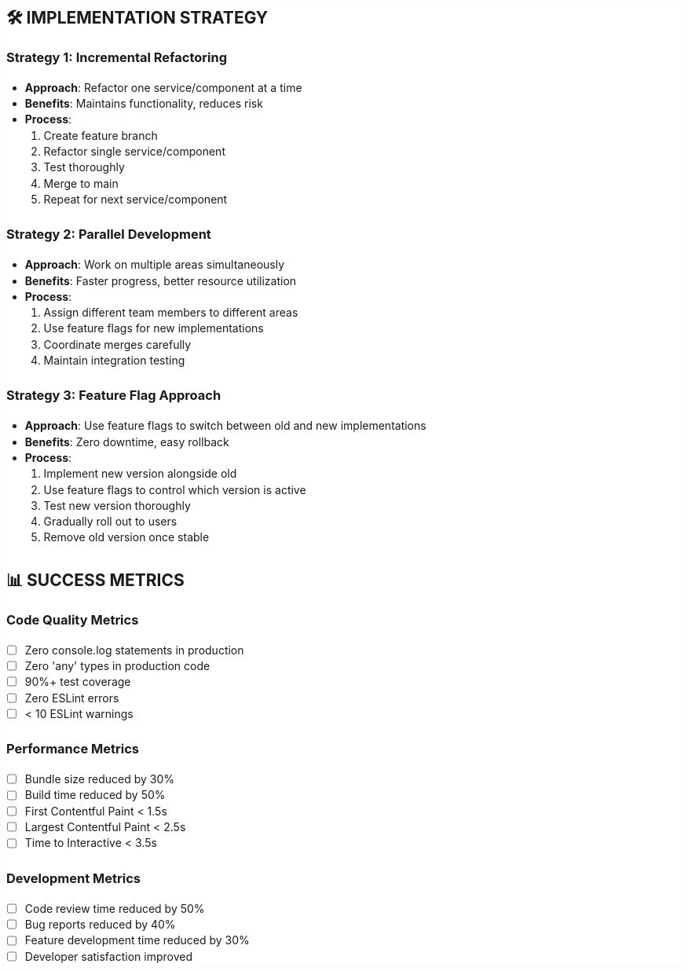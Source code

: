 ## 🛠️ IMPLEMENTATION STRATEGY

### Strategy 1: Incremental Refactoring
- **Approach**: Refactor one service/component at a time
- **Benefits**: Maintains functionality, reduces risk
- **Process**: 
  1. Create feature branch
  2. Refactor single service/component
  3. Test thoroughly
  4. Merge to main
  5. Repeat for next service/component

### Strategy 2: Parallel Development
- **Approach**: Work on multiple areas simultaneously
- **Benefits**: Faster progress, better resource utilization
- **Process**:
  1. Assign different team members to different areas
  2. Use feature flags for new implementations
  3. Coordinate merges carefully
  4. Maintain integration testing

### Strategy 3: Feature Flag Approach
- **Approach**: Use feature flags to switch between old and new implementations
- **Benefits**: Zero downtime, easy rollback
- **Process**:
  1. Implement new version alongside old
  2. Use feature flags to control which version is active
  3. Test new version thoroughly
  4. Gradually roll out to users
  5. Remove old version once stable

## 📊 SUCCESS METRICS

### Code Quality Metrics
- [ ] Zero console.log statements in production
- [ ] Zero 'any' types in production code
- [ ] 90%+ test coverage
- [ ] Zero ESLint errors
- [ ] < 10 ESLint warnings

### Performance Metrics
- [ ] Bundle size reduced by 30%
- [ ] Build time reduced by 50%
- [ ] First Contentful Paint < 1.5s
- [ ] Largest Contentful Paint < 2.5s
- [ ] Time to Interactive < 3.5s

### Development Metrics
- [ ] Code review time reduced by 50%
- [ ] Bug reports reduced by 40%
- [ ] Feature development time reduced by 30%
- [ ] Developer satisfaction improved
